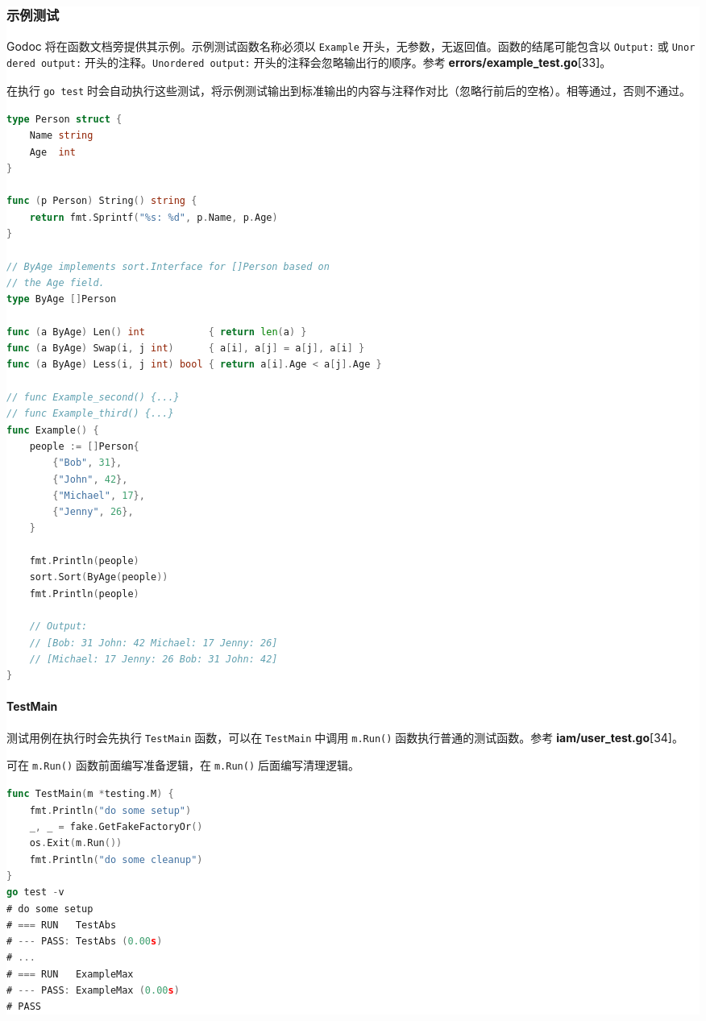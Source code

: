 ### 示例测试

Godoc 将在函数文档旁提供其示例。示例测试函数名称必须以 `Example` 开头，无参数，无返回值。函数的结尾可能包含以 `Output:` 或 `Unordered output:` 开头的注释。`Unordered output:` 开头的注释会忽略输出行的顺序。参考 **errors/example_test.go**[33]。

在执行 `go test` 时会自动执行这些测试，将示例测试输出到标准输出的内容与注释作对比（忽略行前后的空格）。相等通过，否则不通过。

```go
type Person struct {
    Name string
    Age  int
}

func (p Person) String() string {
    return fmt.Sprintf("%s: %d", p.Name, p.Age)
}

// ByAge implements sort.Interface for []Person based on
// the Age field.
type ByAge []Person

func (a ByAge) Len() int           { return len(a) }
func (a ByAge) Swap(i, j int)      { a[i], a[j] = a[j], a[i] }
func (a ByAge) Less(i, j int) bool { return a[i].Age < a[j].Age }

// func Example_second() {...}
// func Example_third() {...}
func Example() {
    people := []Person{
        {"Bob", 31},
        {"John", 42},
        {"Michael", 17},
        {"Jenny", 26},
    }

    fmt.Println(people)
    sort.Sort(ByAge(people))
    fmt.Println(people)

    // Output:
    // [Bob: 31 John: 42 Michael: 17 Jenny: 26]
    // [Michael: 17 Jenny: 26 Bob: 31 John: 42]
}
```

#### TestMain

测试用例在执行时会先执行 `TestMain` 函数，可以在 `TestMain` 中调用 `m.Run()` 函数执行普通的测试函数。参考 **iam/user_test.go**[34]。

可在 `m.Run()` 函数前面编写准备逻辑，在 `m.Run()` 后面编写清理逻辑。

```go
func TestMain(m *testing.M) {
    fmt.Println("do some setup")
    _, _ = fake.GetFakeFactoryOr()
    os.Exit(m.Run())
    fmt.Println("do some cleanup")
}
go test -v
# do some setup
# === RUN   TestAbs
# --- PASS: TestAbs (0.00s)
# ...
# === RUN   ExampleMax
# --- PASS: ExampleMax (0.00s)
# PASS
```